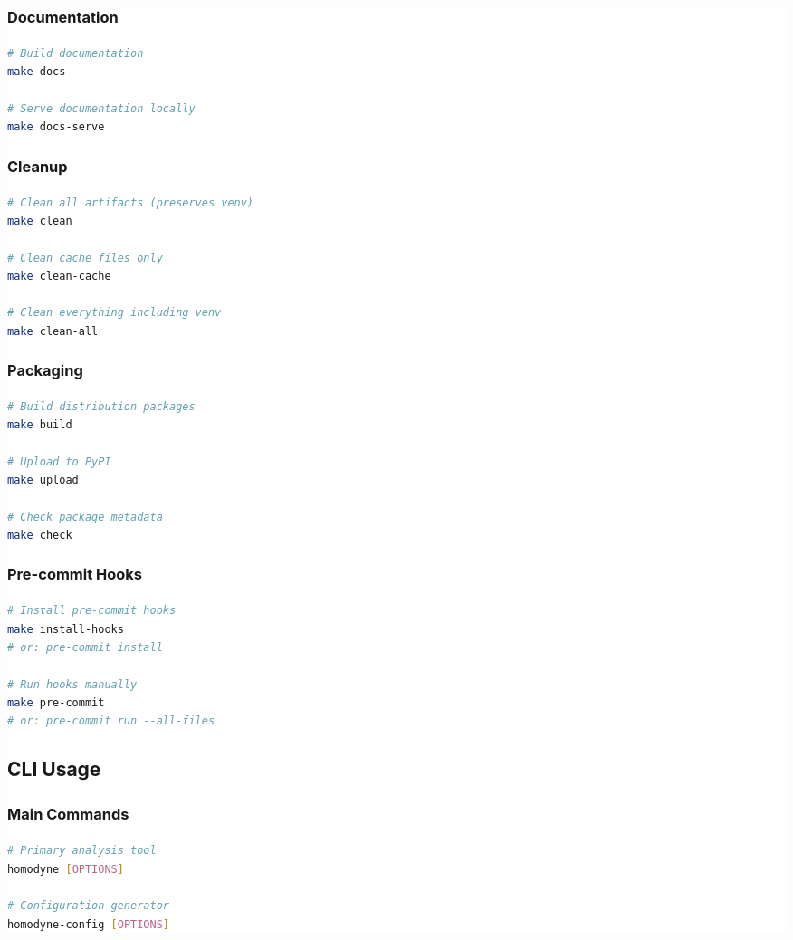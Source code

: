 ### Documentation
```bash
# Build documentation
make docs

# Serve documentation locally
make docs-serve
```

### Cleanup
```bash
# Clean all artifacts (preserves venv)
make clean

# Clean cache files only
make clean-cache

# Clean everything including venv
make clean-all
```

### Packaging
```bash
# Build distribution packages
make build

# Upload to PyPI
make upload

# Check package metadata
make check
```

### Pre-commit Hooks
```bash
# Install pre-commit hooks
make install-hooks
# or: pre-commit install

# Run hooks manually
make pre-commit
# or: pre-commit run --all-files
```

## CLI Usage

### Main Commands
```bash
# Primary analysis tool
homodyne [OPTIONS]

# Configuration generator
homodyne-config [OPTIONS]
```
